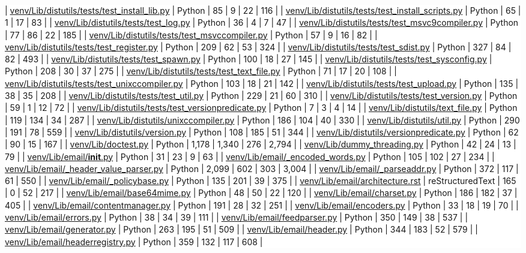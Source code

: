 | [venv/Lib/distutils/tests/test_install_lib.py](/venv/Lib/distutils/tests/test_install_lib.py) | Python | 85 | 9 | 22 | 116 |
| [venv/Lib/distutils/tests/test_install_scripts.py](/venv/Lib/distutils/tests/test_install_scripts.py) | Python | 65 | 1 | 17 | 83 |
| [venv/Lib/distutils/tests/test_log.py](/venv/Lib/distutils/tests/test_log.py) | Python | 36 | 4 | 7 | 47 |
| [venv/Lib/distutils/tests/test_msvc9compiler.py](/venv/Lib/distutils/tests/test_msvc9compiler.py) | Python | 77 | 86 | 22 | 185 |
| [venv/Lib/distutils/tests/test_msvccompiler.py](/venv/Lib/distutils/tests/test_msvccompiler.py) | Python | 57 | 9 | 16 | 82 |
| [venv/Lib/distutils/tests/test_register.py](/venv/Lib/distutils/tests/test_register.py) | Python | 209 | 62 | 53 | 324 |
| [venv/Lib/distutils/tests/test_sdist.py](/venv/Lib/distutils/tests/test_sdist.py) | Python | 327 | 84 | 82 | 493 |
| [venv/Lib/distutils/tests/test_spawn.py](/venv/Lib/distutils/tests/test_spawn.py) | Python | 100 | 18 | 27 | 145 |
| [venv/Lib/distutils/tests/test_sysconfig.py](/venv/Lib/distutils/tests/test_sysconfig.py) | Python | 208 | 30 | 37 | 275 |
| [venv/Lib/distutils/tests/test_text_file.py](/venv/Lib/distutils/tests/test_text_file.py) | Python | 71 | 17 | 20 | 108 |
| [venv/Lib/distutils/tests/test_unixccompiler.py](/venv/Lib/distutils/tests/test_unixccompiler.py) | Python | 103 | 18 | 21 | 142 |
| [venv/Lib/distutils/tests/test_upload.py](/venv/Lib/distutils/tests/test_upload.py) | Python | 135 | 38 | 35 | 208 |
| [venv/Lib/distutils/tests/test_util.py](/venv/Lib/distutils/tests/test_util.py) | Python | 229 | 21 | 60 | 310 |
| [venv/Lib/distutils/tests/test_version.py](/venv/Lib/distutils/tests/test_version.py) | Python | 59 | 1 | 12 | 72 |
| [venv/Lib/distutils/tests/test_versionpredicate.py](/venv/Lib/distutils/tests/test_versionpredicate.py) | Python | 7 | 3 | 4 | 14 |
| [venv/Lib/distutils/text_file.py](/venv/Lib/distutils/text_file.py) | Python | 119 | 134 | 34 | 287 |
| [venv/Lib/distutils/unixccompiler.py](/venv/Lib/distutils/unixccompiler.py) | Python | 186 | 104 | 40 | 330 |
| [venv/Lib/distutils/util.py](/venv/Lib/distutils/util.py) | Python | 290 | 191 | 78 | 559 |
| [venv/Lib/distutils/version.py](/venv/Lib/distutils/version.py) | Python | 108 | 185 | 51 | 344 |
| [venv/Lib/distutils/versionpredicate.py](/venv/Lib/distutils/versionpredicate.py) | Python | 62 | 90 | 15 | 167 |
| [venv/Lib/doctest.py](/venv/Lib/doctest.py) | Python | 1,178 | 1,340 | 276 | 2,794 |
| [venv/Lib/dummy_threading.py](/venv/Lib/dummy_threading.py) | Python | 42 | 24 | 13 | 79 |
| [venv/Lib/email/__init__.py](/venv/Lib/email/__init__.py) | Python | 31 | 23 | 9 | 63 |
| [venv/Lib/email/_encoded_words.py](/venv/Lib/email/_encoded_words.py) | Python | 105 | 102 | 27 | 234 |
| [venv/Lib/email/_header_value_parser.py](/venv/Lib/email/_header_value_parser.py) | Python | 2,099 | 602 | 303 | 3,004 |
| [venv/Lib/email/_parseaddr.py](/venv/Lib/email/_parseaddr.py) | Python | 372 | 117 | 61 | 550 |
| [venv/Lib/email/_policybase.py](/venv/Lib/email/_policybase.py) | Python | 135 | 201 | 39 | 375 |
| [venv/Lib/email/architecture.rst](/venv/Lib/email/architecture.rst) | reStructuredText | 165 | 0 | 52 | 217 |
| [venv/Lib/email/base64mime.py](/venv/Lib/email/base64mime.py) | Python | 48 | 50 | 22 | 120 |
| [venv/Lib/email/charset.py](/venv/Lib/email/charset.py) | Python | 186 | 182 | 37 | 405 |
| [venv/Lib/email/contentmanager.py](/venv/Lib/email/contentmanager.py) | Python | 191 | 28 | 32 | 251 |
| [venv/Lib/email/encoders.py](/venv/Lib/email/encoders.py) | Python | 33 | 18 | 19 | 70 |
| [venv/Lib/email/errors.py](/venv/Lib/email/errors.py) | Python | 38 | 34 | 39 | 111 |
| [venv/Lib/email/feedparser.py](/venv/Lib/email/feedparser.py) | Python | 350 | 149 | 38 | 537 |
| [venv/Lib/email/generator.py](/venv/Lib/email/generator.py) | Python | 263 | 195 | 51 | 509 |
| [venv/Lib/email/header.py](/venv/Lib/email/header.py) | Python | 344 | 183 | 52 | 579 |
| [venv/Lib/email/headerregistry.py](/venv/Lib/email/headerregistry.py) | Python | 359 | 132 | 117 | 608 |